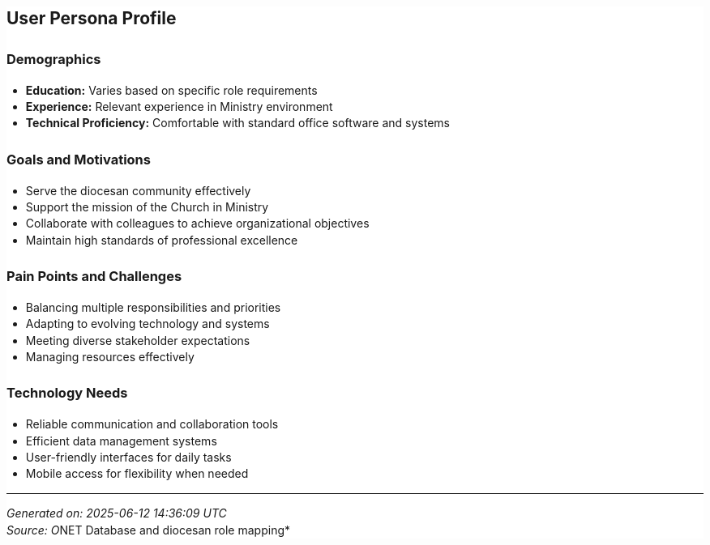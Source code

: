 ## User Persona Profile

### Demographics
- **Education:** Varies based on specific role requirements
- **Experience:** Relevant experience in Ministry environment
- **Technical Proficiency:** Comfortable with standard office software and systems

### Goals and Motivations
- Serve the diocesan community effectively
- Support the mission of the Church in Ministry
- Collaborate with colleagues to achieve organizational objectives
- Maintain high standards of professional excellence

### Pain Points and Challenges
- Balancing multiple responsibilities and priorities
- Adapting to evolving technology and systems
- Meeting diverse stakeholder expectations
- Managing resources effectively

### Technology Needs
- Reliable communication and collaboration tools
- Efficient data management systems
- User-friendly interfaces for daily tasks
- Mobile access for flexibility when needed

---

*Generated on: 2025-06-12 14:36:09 UTC*  
*Source: O*NET Database and diocesan role mapping*